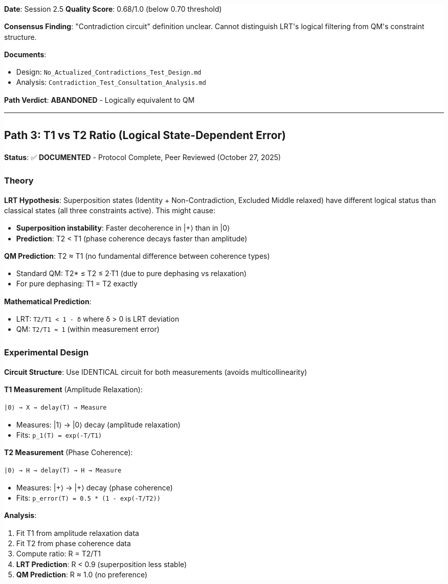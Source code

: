 **Date**: Session 2.5
**Quality Score**: 0.68/1.0 (below 0.70 threshold)

**Consensus Finding**: "Contradiction circuit" definition unclear. Cannot distinguish LRT's logical filtering from QM's constraint structure.

**Documents**:
- Design: `No_Actualized_Contradictions_Test_Design.md`
- Analysis: `Contradiction_Test_Consultation_Analysis.md`

**Path Verdict**: **ABANDONED** - Logically equivalent to QM

---

## Path 3: T1 vs T2 Ratio (Logical State-Dependent Error)

**Status**: ✅ **DOCUMENTED** - Protocol Complete, Peer Reviewed (October 27, 2025)

### Theory

**LRT Hypothesis**: Superposition states (Identity + Non-Contradiction, Excluded Middle relaxed) have different logical status than classical states (all three constraints active). This might cause:
- **Superposition instability**: Faster decoherence in |+⟩ than in |0⟩
- **Prediction**: T2 < T1 (phase coherence decays faster than amplitude)

**QM Prediction**: T2 ≈ T1 (no fundamental difference between coherence types)
- Standard QM: T2* ≤ T2 ≤ 2·T1 (due to pure dephasing vs relaxation)
- For pure dephasing: T1 = T2 exactly

**Mathematical Prediction**:
- LRT: `T2/T1 < 1 - δ` where δ > 0 is LRT deviation
- QM: `T2/T1 ≈ 1` (within measurement error)

### Experimental Design

**Circuit Structure**: Use IDENTICAL circuit for both measurements (avoids multicollinearity)

**T1 Measurement** (Amplitude Relaxation):
```
|0⟩ → X → delay(T) → Measure
```
- Measures: |1⟩ → |0⟩ decay (amplitude relaxation)
- Fits: `p_1(T) = exp(-T/T1)`

**T2 Measurement** (Phase Coherence):
```
|0⟩ → H → delay(T) → H → Measure
```
- Measures: |+⟩ → |+⟩ decay (phase coherence)
- Fits: `p_error(T) = 0.5 * (1 - exp(-T/T2))`

**Analysis**:
1. Fit T1 from amplitude relaxation data
2. Fit T2 from phase coherence data
3. Compute ratio: R = T2/T1
4. **LRT Prediction**: R < 0.9 (superposition less stable)
5. **QM Prediction**: R ≈ 1.0 (no preference)

